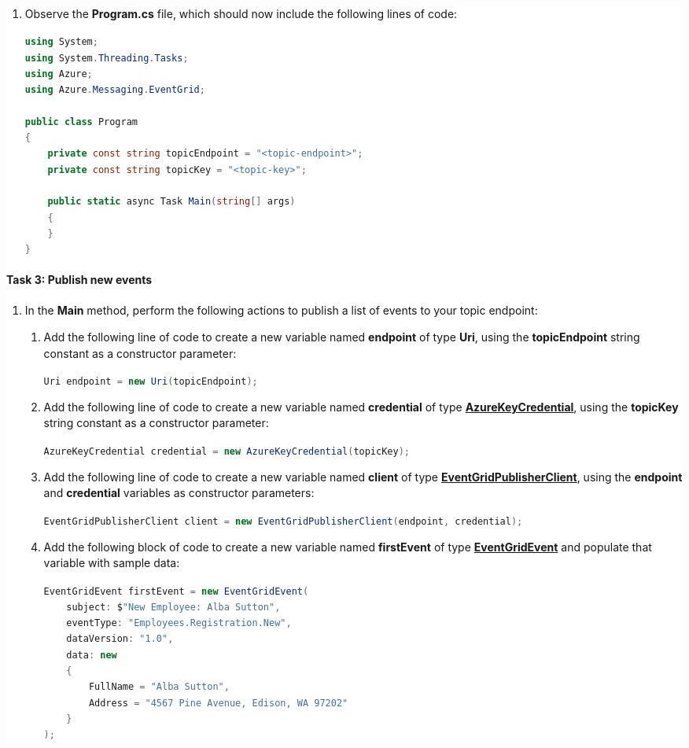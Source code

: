 1. Observe the **Program.cs** file, which should now include the following lines of code:

    ```csharp
    using System;
    using System.Threading.Tasks;
    using Azure;
    using Azure.Messaging.EventGrid;

    public class Program
    {
        private const string topicEndpoint = "<topic-endpoint>";
        private const string topicKey = "<topic-key>";
        
        public static async Task Main(string[] args)
        {
        }
    }
    ```

#### Task 3: Publish new events

1. In the **Main** method, perform the following actions to publish a list of events to your topic endpoint:

    1. Add the following line of code to create a new variable named **endpoint** of type **Uri**, using the **topicEndpoint** string constant as a constructor parameter:

        ```csharp
        Uri endpoint = new Uri(topicEndpoint); 
        ```

    1. Add the following line of code to create a new variable named **credential** of type **[AzureKeyCredential](https://docs.microsoft.com/dotnet/api/azure.azurekeycredential)**, using the **topicKey** string constant as a constructor parameter:

        ```csharp
        AzureKeyCredential credential = new AzureKeyCredential(topicKey);
        ```

    1. Add the following line of code to create a new variable named **client** of type **[EventGridPublisherClient](https://docs.microsoft.com/dotnet/api/azure.messaging.eventgrid.eventgridpublisherclient)**, using the **endpoint** and **credential** variables as constructor parameters:

        ```csharp
        EventGridPublisherClient client = new EventGridPublisherClient(endpoint, credential);
        ```

    1. Add the following block of code to create a new variable named **firstEvent** of type **[EventGridEvent](https://docs.microsoft.com/dotnet/api/azure.messaging.eventgrid.eventgridevent)** and populate that variable with sample data:

        ```csharp
        EventGridEvent firstEvent = new EventGridEvent(
            subject: $"New Employee: Alba Sutton",
            eventType: "Employees.Registration.New",
            dataVersion: "1.0",
            data: new
            {
                FullName = "Alba Sutton",
                Address = "4567 Pine Avenue, Edison, WA 97202"
            }
        );
        ```
